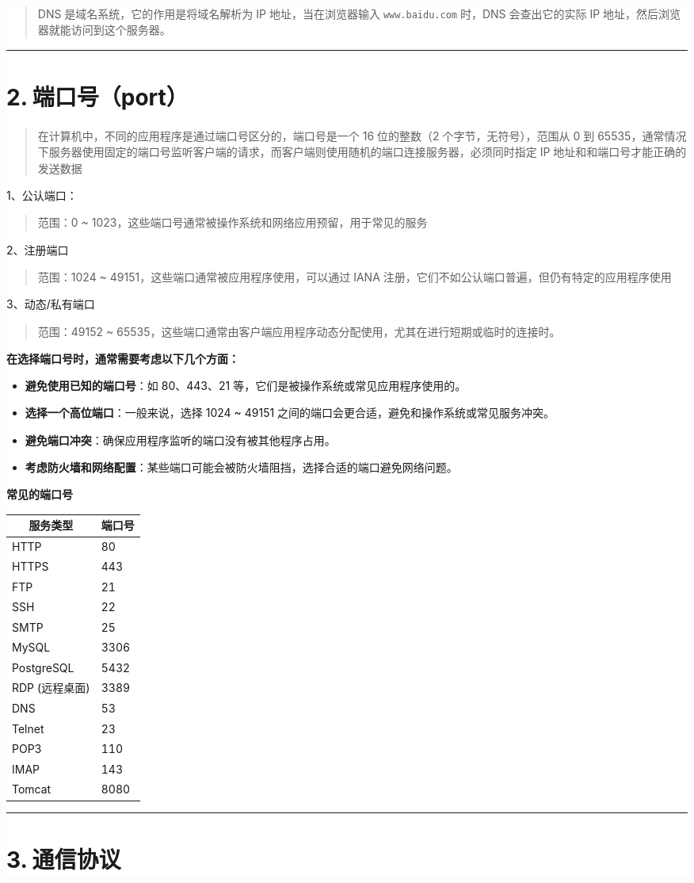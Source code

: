 >DNS 是域名系统，它的作用是将域名解析为 IP 地址，当在浏览器输入 `www.baidu.com` 时，DNS 会查出它的实际 IP 地址，然后浏览器就能访问到这个服务器。

****
# 2. 端口号（port）

>在计算机中，不同的应用程序是通过端口号区分的，端口号是一个 16 位的整数（2 个字节，无符号），范围从 0 到 65535，通常情况下服务器使用固定的端口号监听客户端的请求，而客户端则使用随机的端口连接服务器，必须同时指定 IP 地址和和端口号才能正确的发送数据

1、公认端口：

>范围：0 ~ 1023，这些端口号通常被操作系统和网络应用预留，用于常见的服务

2、注册端口

>范围：1024 ~ 49151，这些端口通常被应用程序使用，可以通过 IANA 注册，它们不如公认端口普遍，但仍有特定的应用程序使用

3、动态/私有端口

>范围：49152 ~ 65535，这些端口通常由客户端应用程序动态分配使用，尤其在进行短期或临时的连接时。


**在选择端口号时，通常需要考虑以下几个方面：**

- **避免使用已知的端口号**：如 80、443、21 等，它们是被操作系统或常见应用程序使用的。

- **选择一个高位端口**：一般来说，选择 1024 ~ 49151 之间的端口会更合适，避免和操作系统或常见服务冲突。

- **避免端口冲突**：确保应用程序监听的端口没有被其他程序占用。

- **考虑防火墙和网络配置**：某些端口可能会被防火墙阻挡，选择合适的端口避免网络问题。

**常见的端口号**

| 服务类型       | 端口号  |
| ---------- | ---- |
| HTTP       | 80   |
| HTTPS      | 443  |
| FTP        | 21   |
| SSH        | 22   |
| SMTP       | 25   |
| MySQL      | 3306 |
| PostgreSQL | 5432 |
| RDP (远程桌面) | 3389 |
| DNS        | 53   |
| Telnet     | 23   |
| POP3       | 110  |
| IMAP       | 143  |
| Tomcat     | 8080 |
****
# 3. 通信协议
